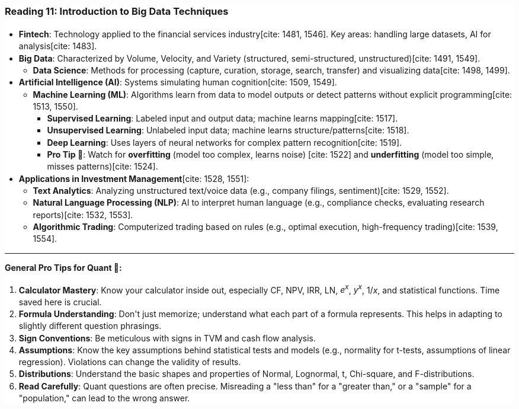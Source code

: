 
### Reading 11: Introduction to Big Data Techniques

* **Fintech**: Technology applied to the financial services industry[cite: 1481, 1546]. Key areas: handling large datasets, AI for analysis[cite: 1483].
* **Big Data**: Characterized by Volume, Velocity, and Variety (structured, semi-structured, unstructured)[cite: 1491, 1549].
    * **Data Science**: Methods for processing (capture, curation, storage, search, transfer) and visualizing data[cite: 1498, 1499].
* **Artificial Intelligence (AI)**: Systems simulating human cognition[cite: 1509, 1549].
    * **Machine Learning (ML)**: Algorithms learn from data to model outputs or detect patterns without explicit programming[cite: 1513, 1550].
        * **Supervised Learning**: Labeled input and output data; machine learns mapping[cite: 1517].
        * **Unsupervised Learning**: Unlabeled input data; machine learns structure/patterns[cite: 1518].
        * **Deep Learning**: Uses layers of neural networks for complex pattern recognition[cite: 1519].
        * **Pro Tip 🚀**: Watch for **overfitting** (model too complex, learns noise) [cite: 1522] and **underfitting** (model too simple, misses patterns)[cite: 1524].
* **Applications in Investment Management**[cite: 1528, 1551]:
    * **Text Analytics**: Analyzing unstructured text/voice data (e.g., company filings, sentiment)[cite: 1529, 1552].
    * **Natural Language Processing (NLP)**: AI to interpret human language (e.g., compliance checks, evaluating research reports)[cite: 1532, 1553].
    * **Algorithmic Trading**: Computerized trading based on rules (e.g., optimal execution, high-frequency trading)[cite: 1539, 1554].

---

**General Pro Tips for Quant 🚀:**

1.  **Calculator Mastery**: Know your calculator inside out, especially CF, NPV, IRR, LN, $e^x$, $y^x$, $1/x$, and statistical functions. Time saved here is crucial.
2.  **Formula Understanding**: Don't just memorize; understand what each part of a formula represents. This helps in adapting to slightly different question phrasings.
3.  **Sign Conventions**: Be meticulous with signs in TVM and cash flow analysis.
4.  **Assumptions**: Know the key assumptions behind statistical tests and models (e.g., normality for t-tests, assumptions of linear regression). Violations can change the validity of results.
5.  **Distributions**: Understand the basic shapes and properties of Normal, Lognormal, t, Chi-square, and F-distributions.
6.  **Read Carefully**: Quant questions are often precise. Misreading a "less than" for a "greater than," or a "sample" for a "population," can lead to the wrong answer.